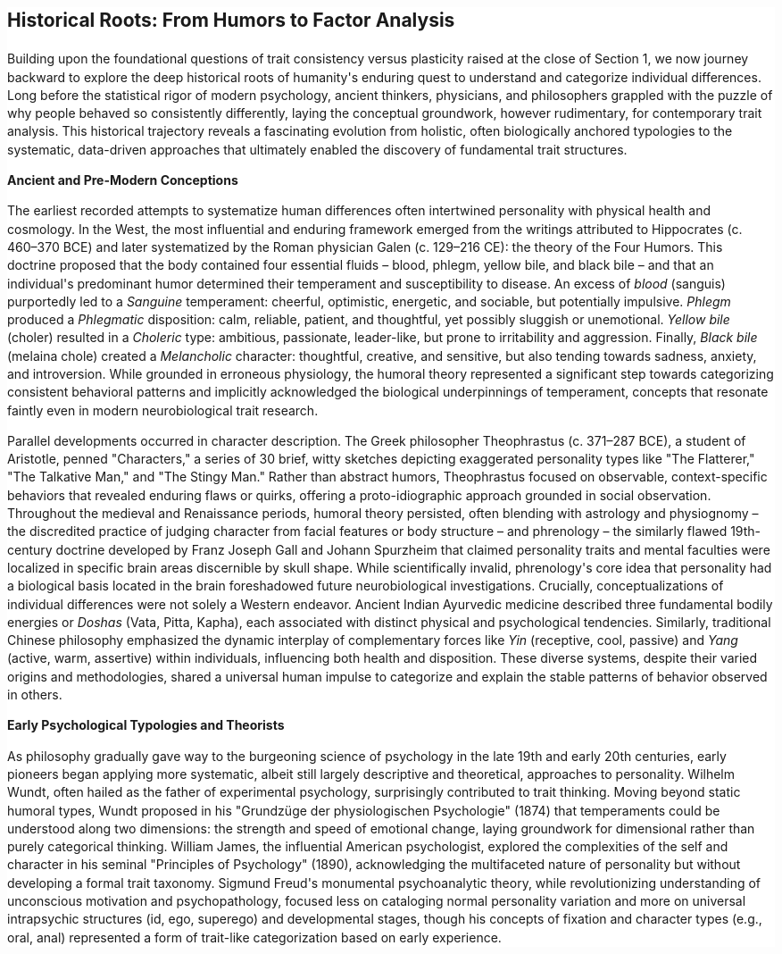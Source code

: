 ## Historical Roots: From Humors to Factor Analysis

Building upon the foundational questions of trait consistency versus plasticity raised at the close of Section 1, we now journey backward to explore the deep historical roots of humanity's enduring quest to understand and categorize individual differences. Long before the statistical rigor of modern psychology, ancient thinkers, physicians, and philosophers grappled with the puzzle of why people behaved so consistently differently, laying the conceptual groundwork, however rudimentary, for contemporary trait analysis. This historical trajectory reveals a fascinating evolution from holistic, often biologically anchored typologies to the systematic, data-driven approaches that ultimately enabled the discovery of fundamental trait structures.

**Ancient and Pre-Modern Conceptions**

The earliest recorded attempts to systematize human differences often intertwined personality with physical health and cosmology. In the West, the most influential and enduring framework emerged from the writings attributed to Hippocrates (c. 460–370 BCE) and later systematized by the Roman physician Galen (c. 129–216 CE): the theory of the Four Humors. This doctrine proposed that the body contained four essential fluids – blood, phlegm, yellow bile, and black bile – and that an individual's predominant humor determined their temperament and susceptibility to disease. An excess of *blood* (sanguis) purportedly led to a *Sanguine* temperament: cheerful, optimistic, energetic, and sociable, but potentially impulsive. *Phlegm* produced a *Phlegmatic* disposition: calm, reliable, patient, and thoughtful, yet possibly sluggish or unemotional. *Yellow bile* (choler) resulted in a *Choleric* type: ambitious, passionate, leader-like, but prone to irritability and aggression. Finally, *Black bile* (melaina chole) created a *Melancholic* character: thoughtful, creative, and sensitive, but also tending towards sadness, anxiety, and introversion. While grounded in erroneous physiology, the humoral theory represented a significant step towards categorizing consistent behavioral patterns and implicitly acknowledged the biological underpinnings of temperament, concepts that resonate faintly even in modern neurobiological trait research.

Parallel developments occurred in character description. The Greek philosopher Theophrastus (c. 371–287 BCE), a student of Aristotle, penned "Characters," a series of 30 brief, witty sketches depicting exaggerated personality types like "The Flatterer," "The Talkative Man," and "The Stingy Man." Rather than abstract humors, Theophrastus focused on observable, context-specific behaviors that revealed enduring flaws or quirks, offering a proto-idiographic approach grounded in social observation. Throughout the medieval and Renaissance periods, humoral theory persisted, often blending with astrology and physiognomy – the discredited practice of judging character from facial features or body structure – and phrenology – the similarly flawed 19th-century doctrine developed by Franz Joseph Gall and Johann Spurzheim that claimed personality traits and mental faculties were localized in specific brain areas discernible by skull shape. While scientifically invalid, phrenology's core idea that personality had a biological basis located in the brain foreshadowed future neurobiological investigations. Crucially, conceptualizations of individual differences were not solely a Western endeavor. Ancient Indian Ayurvedic medicine described three fundamental bodily energies or *Doshas* (Vata, Pitta, Kapha), each associated with distinct physical and psychological tendencies. Similarly, traditional Chinese philosophy emphasized the dynamic interplay of complementary forces like *Yin* (receptive, cool, passive) and *Yang* (active, warm, assertive) within individuals, influencing both health and disposition. These diverse systems, despite their varied origins and methodologies, shared a universal human impulse to categorize and explain the stable patterns of behavior observed in others.

**Early Psychological Typologies and Theorists**

As philosophy gradually gave way to the burgeoning science of psychology in the late 19th and early 20th centuries, early pioneers began applying more systematic, albeit still largely descriptive and theoretical, approaches to personality. Wilhelm Wundt, often hailed as the father of experimental psychology, surprisingly contributed to trait thinking. Moving beyond static humoral types, Wundt proposed in his "Grundzüge der physiologischen Psychologie" (1874) that temperaments could be understood along two dimensions: the strength and speed of emotional change, laying groundwork for dimensional rather than purely categorical thinking. William James, the influential American psychologist, explored the complexities of the self and character in his seminal "Principles of Psychology" (1890), acknowledging the multifaceted nature of personality but without developing a formal trait taxonomy. Sigmund Freud's monumental psychoanalytic theory, while revolutionizing understanding of unconscious motivation and psychopathology, focused less on cataloging normal personality variation and more on universal intrapsychic structures (id, ego, superego) and developmental stages, though his concepts of fixation and character types (e.g., oral, anal) represented a form of trait-like categorization based on early experience.
